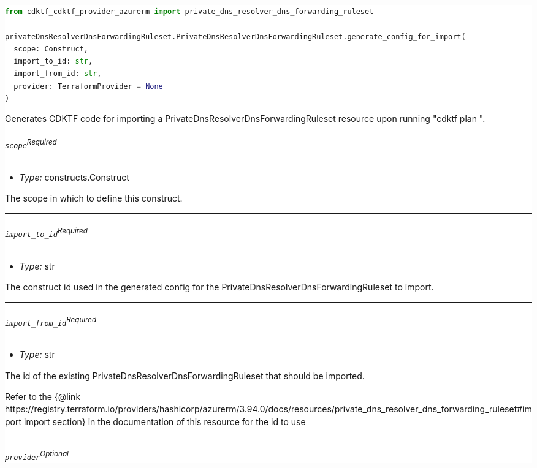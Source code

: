```python
from cdktf_cdktf_provider_azurerm import private_dns_resolver_dns_forwarding_ruleset

privateDnsResolverDnsForwardingRuleset.PrivateDnsResolverDnsForwardingRuleset.generate_config_for_import(
  scope: Construct,
  import_to_id: str,
  import_from_id: str,
  provider: TerraformProvider = None
)
```

Generates CDKTF code for importing a PrivateDnsResolverDnsForwardingRuleset resource upon running "cdktf plan <stack-name>".

###### `scope`<sup>Required</sup> <a name="scope" id="@cdktf/provider-azurerm.privateDnsResolverDnsForwardingRuleset.PrivateDnsResolverDnsForwardingRuleset.generateConfigForImport.parameter.scope"></a>

- *Type:* constructs.Construct

The scope in which to define this construct.

---

###### `import_to_id`<sup>Required</sup> <a name="import_to_id" id="@cdktf/provider-azurerm.privateDnsResolverDnsForwardingRuleset.PrivateDnsResolverDnsForwardingRuleset.generateConfigForImport.parameter.importToId"></a>

- *Type:* str

The construct id used in the generated config for the PrivateDnsResolverDnsForwardingRuleset to import.

---

###### `import_from_id`<sup>Required</sup> <a name="import_from_id" id="@cdktf/provider-azurerm.privateDnsResolverDnsForwardingRuleset.PrivateDnsResolverDnsForwardingRuleset.generateConfigForImport.parameter.importFromId"></a>

- *Type:* str

The id of the existing PrivateDnsResolverDnsForwardingRuleset that should be imported.

Refer to the {@link https://registry.terraform.io/providers/hashicorp/azurerm/3.94.0/docs/resources/private_dns_resolver_dns_forwarding_ruleset#import import section} in the documentation of this resource for the id to use

---

###### `provider`<sup>Optional</sup> <a name="provider" id="@cdktf/provider-azurerm.privateDnsResolverDnsForwardingRuleset.PrivateDnsResolverDnsForwardingRuleset.generateConfigForImport.parameter.provider"></a>
